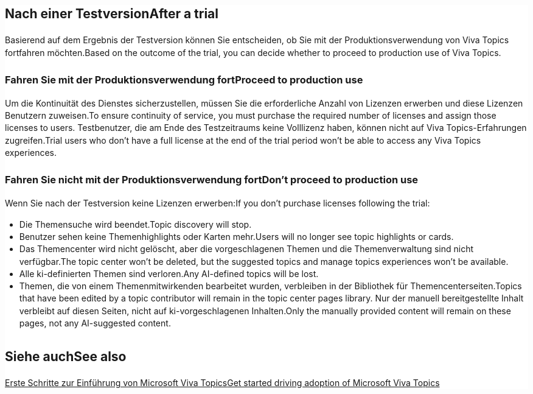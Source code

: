## <a name="after-a-trial"></a><span data-ttu-id="9bebe-183">Nach einer Testversion</span><span class="sxs-lookup"><span data-stu-id="9bebe-183">After a trial</span></span>

<span data-ttu-id="9bebe-184">Basierend auf dem Ergebnis der Testversion können Sie entscheiden, ob Sie mit der Produktionsverwendung von Viva Topics fortfahren möchten.</span><span class="sxs-lookup"><span data-stu-id="9bebe-184">Based on the outcome of the trial, you can decide whether to proceed to production use of Viva Topics.</span></span>

### <a name="proceed-to-production-use"></a><span data-ttu-id="9bebe-185">Fahren Sie mit der Produktionsverwendung fort</span><span class="sxs-lookup"><span data-stu-id="9bebe-185">Proceed to production use</span></span>

<span data-ttu-id="9bebe-186">Um die Kontinuität des Dienstes sicherzustellen, müssen Sie die erforderliche Anzahl von Lizenzen erwerben und diese Lizenzen Benutzern zuweisen.</span><span class="sxs-lookup"><span data-stu-id="9bebe-186">To ensure continuity of service, you must purchase the required number of licenses and assign those licenses to users.</span></span> <span data-ttu-id="9bebe-187">Testbenutzer, die am Ende des Testzeitraums keine Volllizenz haben, können nicht auf Viva Topics-Erfahrungen zugreifen.</span><span class="sxs-lookup"><span data-stu-id="9bebe-187">Trial users who don’t have a full license at the end of the trial period won’t be able to access any Viva Topics experiences.</span></span>

### <a name="dont-proceed-to-production-use"></a><span data-ttu-id="9bebe-188">Fahren Sie nicht mit der Produktionsverwendung fort</span><span class="sxs-lookup"><span data-stu-id="9bebe-188">Don’t proceed to production use</span></span>

<span data-ttu-id="9bebe-189">Wenn Sie nach der Testversion keine Lizenzen erwerben:</span><span class="sxs-lookup"><span data-stu-id="9bebe-189">If you don’t purchase licenses following the trial:</span></span>

- <span data-ttu-id="9bebe-190">Die Themensuche wird beendet.</span><span class="sxs-lookup"><span data-stu-id="9bebe-190">Topic discovery will stop.</span></span>
- <span data-ttu-id="9bebe-191">Benutzer sehen keine Themenhighlights oder Karten mehr.</span><span class="sxs-lookup"><span data-stu-id="9bebe-191">Users will no longer see topic highlights or cards.</span></span>
- <span data-ttu-id="9bebe-192">Das Themencenter wird nicht gelöscht, aber die vorgeschlagenen Themen und die Themenverwaltung sind nicht verfügbar.</span><span class="sxs-lookup"><span data-stu-id="9bebe-192">The topic center won’t be deleted, but the suggested topics and manage topics experiences won’t be available.</span></span>
- <span data-ttu-id="9bebe-193">Alle ki-definierten Themen sind verloren.</span><span class="sxs-lookup"><span data-stu-id="9bebe-193">Any AI-defined topics will be lost.</span></span>
- <span data-ttu-id="9bebe-194">Themen, die von einem Themenmitwirkenden bearbeitet wurden, verbleiben in der Bibliothek für Themencenterseiten.</span><span class="sxs-lookup"><span data-stu-id="9bebe-194">Topics that have been edited by a topic contributor will remain in the topic center pages library.</span></span> <span data-ttu-id="9bebe-195">Nur der manuell bereitgestellte Inhalt verbleibt auf diesen Seiten, nicht auf ki-vorgeschlagenen Inhalten.</span><span class="sxs-lookup"><span data-stu-id="9bebe-195">Only the manually provided content will remain on these pages, not any AI-suggested content.</span></span>

## <a name="see-also"></a><span data-ttu-id="9bebe-196">Siehe auch</span><span class="sxs-lookup"><span data-stu-id="9bebe-196">See also</span></span>

[<span data-ttu-id="9bebe-197">Erste Schritte zur Einführung von Microsoft Viva Topics</span><span class="sxs-lookup"><span data-stu-id="9bebe-197">Get started driving adoption of Microsoft Viva Topics</span></span>](topics-adoption-getstarted.md)

